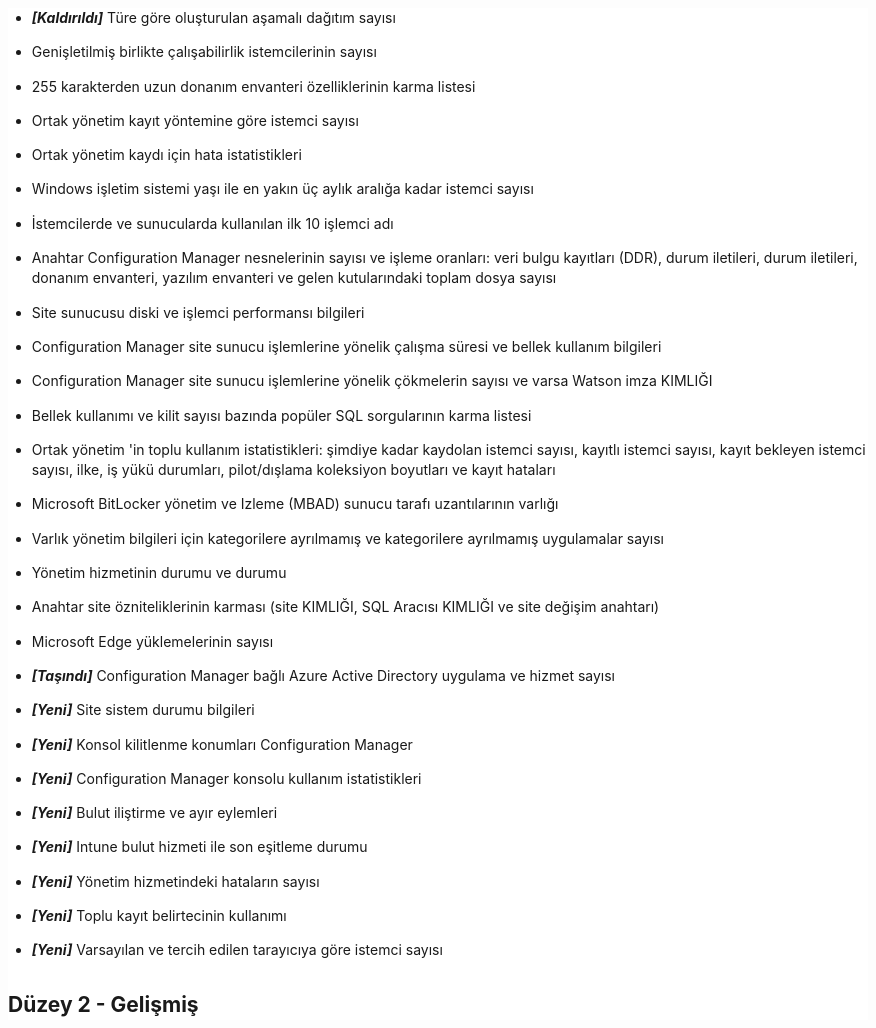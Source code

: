 - ***[Kaldırıldı]*** Türe göre oluşturulan aşamalı dağıtım sayısı  

- Genişletilmiş birlikte çalışabilirlik istemcilerinin sayısı  

- 255 karakterden uzun donanım envanteri özelliklerinin karma listesi  

- Ortak yönetim kayıt yöntemine göre istemci sayısı  

- Ortak yönetim kaydı için hata istatistikleri  

- Windows işletim sistemi yaşı ile en yakın üç aylık aralığa kadar istemci sayısı  

- İstemcilerde ve sunucularda kullanılan ilk 10 işlemci adı  

- Anahtar Configuration Manager nesnelerinin sayısı ve işleme oranları: veri bulgu kayıtları (DDR), durum iletileri, durum iletileri, donanım envanteri, yazılım envanteri ve gelen kutularındaki toplam dosya sayısı  

- Site sunucusu diski ve işlemci performansı bilgileri  

- Configuration Manager site sunucu işlemlerine yönelik çalışma süresi ve bellek kullanım bilgileri  

- Configuration Manager site sunucu işlemlerine yönelik çökmelerin sayısı ve varsa Watson imza KIMLIĞI  

- Bellek kullanımı ve kilit sayısı bazında popüler SQL sorgularının karma listesi  

- Ortak yönetim 'in toplu kullanım istatistikleri: şimdiye kadar kaydolan istemci sayısı, kayıtlı istemci sayısı, kayıt bekleyen istemci sayısı, ilke, iş yükü durumları, pilot/dışlama koleksiyon boyutları ve kayıt hataları  

- Microsoft BitLocker yönetim ve Izleme (MBAD) sunucu tarafı uzantılarının varlığı  

- Varlık yönetim bilgileri için kategorilere ayrılmamış ve kategorilere ayrılmamış uygulamalar sayısı

- Yönetim hizmetinin durumu ve durumu

- Anahtar site özniteliklerinin karması (site KIMLIĞI, SQL Aracısı KIMLIĞI ve site değişim anahtarı)

- Microsoft Edge yüklemelerinin sayısı

- ***[Taşındı]*** Configuration Manager bağlı Azure Active Directory uygulama ve hizmet sayısı

- ***[Yeni]*** Site sistem durumu bilgileri

- ***[Yeni]*** Konsol kilitlenme konumları Configuration Manager

- ***[Yeni]*** Configuration Manager konsolu kullanım istatistikleri

- ***[Yeni]*** Bulut iliştirme ve ayır eylemleri

- ***[Yeni]*** Intune bulut hizmeti ile son eşitleme durumu

- ***[Yeni]*** Yönetim hizmetindeki hataların sayısı

- ***[Yeni]*** Toplu kayıt belirtecinin kullanımı

- ***[Yeni]*** Varsayılan ve tercih edilen tarayıcıya göre istemci sayısı

## <a name="level-2---enhanced"></a><a name="bkmk_level2"></a> Düzey 2 - Gelişmiş
